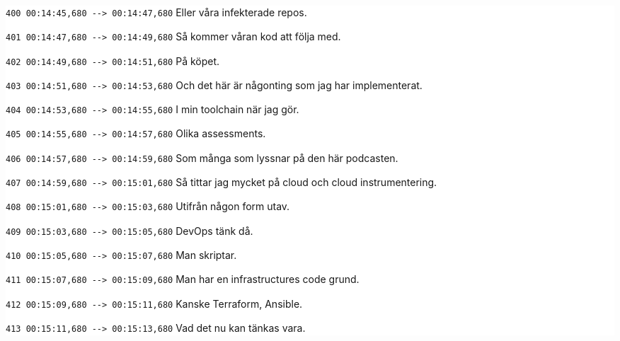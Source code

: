 
`400 00:14:45,680 --> 00:14:47,680`
Eller våra infekterade repos.



`401 00:14:47,680 --> 00:14:49,680`
Så kommer våran kod att följa med.



`402 00:14:49,680 --> 00:14:51,680`
På köpet.



`403 00:14:51,680 --> 00:14:53,680`
Och det här är någonting som jag har implementerat.



`404 00:14:53,680 --> 00:14:55,680`
I min toolchain när jag gör.



`405 00:14:55,680 --> 00:14:57,680`
Olika assessments.



`406 00:14:57,680 --> 00:14:59,680`
Som många som lyssnar på den här podcasten.



`407 00:14:59,680 --> 00:15:01,680`
Så tittar jag mycket på cloud och cloud instrumentering.



`408 00:15:01,680 --> 00:15:03,680`
Utifrån någon form utav.



`409 00:15:03,680 --> 00:15:05,680`
DevOps tänk då.



`410 00:15:05,680 --> 00:15:07,680`
Man skriptar.



`411 00:15:07,680 --> 00:15:09,680`
Man har en infrastructures code grund.



`412 00:15:09,680 --> 00:15:11,680`
Kanske Terraform, Ansible.



`413 00:15:11,680 --> 00:15:13,680`
Vad det nu kan tänkas vara.

